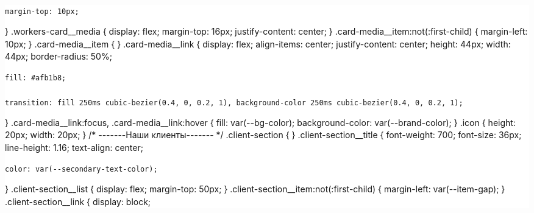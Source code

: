 	margin-top: 10px;
}
.workers-card__media {
	display: flex;
	margin-top: 16px;
	justify-content: center;
}
.card-media__item:not(:first-child) {
	margin-left: 10px;
}
.card-media__item {
}
.card-media__link {
	display: flex;
	align-items: center;
	justify-content: center;
	height: 44px;
	width: 44px;
	border-radius: 50%;

	fill: #afb1b8;

	transition: fill 250ms cubic-bezier(0.4, 0, 0.2, 1), background-color 250ms cubic-bezier(0.4, 0, 0.2, 1);
}
.card-media__link:focus,
.card-media__link:hover {
	fill: var(--bg-color);
	background-color: var(--brand-color);
}
.icon {
	height: 20px;
	width: 20px;
}
/* -------Наши клиенты------- */
.client-section {
}
.client-section__title {
	font-weight: 700;
	font-size: 36px;
	line-height: 1.16;
	text-align: center;

	color: var(--secondary-text-color);
}
.client-section__list {
	display: flex;
	margin-top: 50px;
}
.client-section__item:not(:first-child) {
	margin-left: var(--item-gap);
}
.client-section__link {
	display: block;
